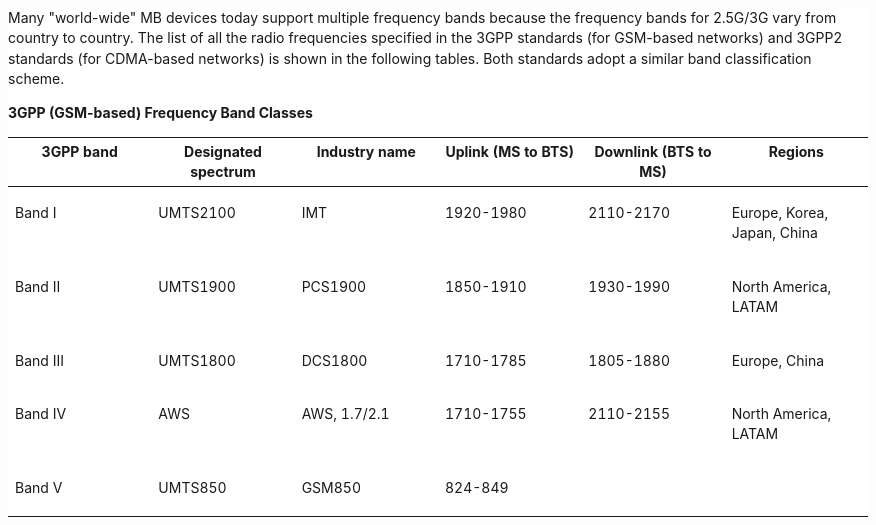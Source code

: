 Many "world-wide" MB devices today support multiple frequency bands because the frequency bands for 2.5G/3G vary from country to country. The list of all the radio frequencies specified in the 3GPP standards (for GSM-based networks) and 3GPP2 standards (for CDMA-based networks) is shown in the following tables. Both standards adopt a similar band classification scheme.

**3GPP (GSM-based) Frequency Band Classes**

<table style="width:100%;">
<colgroup>
<col width="16%" />
<col width="16%" />
<col width="16%" />
<col width="16%" />
<col width="16%" />
<col width="16%" />
</colgroup>
<thead>
<tr class="header">
<th>3GPP band</th>
<th>Designated spectrum</th>
<th>Industry name</th>
<th>Uplink (MS to BTS)</th>
<th>Downlink (BTS to MS)</th>
<th>Regions</th>
</tr>
</thead>
<tbody>
<tr class="odd">
<td><p>Band I</p></td>
<td><p>UMTS2100</p></td>
<td><p>IMT</p></td>
<td><p>1920-1980</p></td>
<td><p>2110-2170</p></td>
<td><p>Europe, Korea, Japan, China</p></td>
</tr>
<tr class="even">
<td><p>Band II</p></td>
<td><p>UMTS1900</p></td>
<td><p>PCS1900</p></td>
<td><p>1850-1910</p></td>
<td><p>1930-1990</p></td>
<td><p>North America, LATAM</p></td>
</tr>
<tr class="odd">
<td><p>Band III</p></td>
<td><p>UMTS1800</p></td>
<td><p>DCS1800</p></td>
<td><p>1710-1785</p></td>
<td><p>1805-1880</p></td>
<td><p>Europe, China</p></td>
</tr>
<tr class="even">
<td><p>Band IV</p></td>
<td><p>AWS</p></td>
<td><p>AWS, 1.7/2.1</p></td>
<td><p>1710-1755</p></td>
<td><p>2110-2155</p></td>
<td><p>North America, LATAM</p></td>
</tr>
<tr class="odd">
<td><p>Band V</p></td>
<td><p>UMTS850</p></td>
<td><p>GSM850</p></td>
<td><p>824-849</p></td>